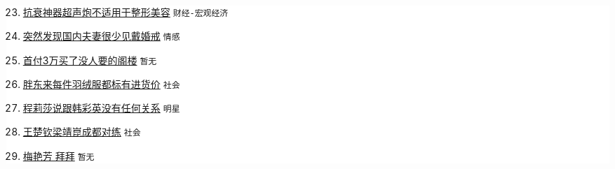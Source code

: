23. [抗衰神器超声炮不适用于整形美容](https://m.weibo.cn/search?containerid=100103type%3D1%26t%3D10%26q%3D%23%E6%8A%97%E8%A1%B0%E7%A5%9E%E5%99%A8%E8%B6%85%E5%A3%B0%E7%82%AE%E4%B8%8D%E9%80%82%E7%94%A8%E4%BA%8E%E6%95%B4%E5%BD%A2%E7%BE%8E%E5%AE%B9%23&stream_entry_id=31&isnewpage=1&extparam=seat%3D1%26flag%3D1%26filter_type%3Drealtimehot%26lcate%3D5001%26pos%3D21%26cate%3D5001%26realpos%3D20%26dgr%3D0%26band_rank%3D20%26stream_entry_id%3D31%26c_type%3D31%26q%3D%2523%25E6%258A%2597%25E8%25A1%25B0%25E7%25A5%259E%25E5%2599%25A8%25E8%25B6%2585%25E5%25A3%25B0%25E7%2582%25AE%25E4%25B8%258D%25E9%2580%2582%25E7%2594%25A8%25E4%25BA%258E%25E6%2595%25B4%25E5%25BD%25A2%25E7%25BE%258E%25E5%25AE%25B9%2523%26display_time%3D1732803682%26pre_seqid%3D17328036827380285586542) `财经-宏观经济` 

24. [突然发现国内夫妻很少见戴婚戒](https://m.weibo.cn/search?containerid=100103type%3D1%26t%3D10%26q%3D%23%E7%AA%81%E7%84%B6%E5%8F%91%E7%8E%B0%E5%9B%BD%E5%86%85%E5%A4%AB%E5%A6%BB%E5%BE%88%E5%B0%91%E8%A7%81%E6%88%B4%E5%A9%9A%E6%88%92%23&stream_entry_id=31&isnewpage=1&extparam=seat%3D1%26flag%3D1%26filter_type%3Drealtimehot%26lcate%3D5001%26pos%3D22%26cate%3D5001%26realpos%3D21%26dgr%3D0%26band_rank%3D21%26stream_entry_id%3D31%26c_type%3D31%26q%3D%2523%25E7%25AA%2581%25E7%2584%25B6%25E5%258F%2591%25E7%258E%25B0%25E5%259B%25BD%25E5%2586%2585%25E5%25A4%25AB%25E5%25A6%25BB%25E5%25BE%2588%25E5%25B0%2591%25E8%25A7%2581%25E6%2588%25B4%25E5%25A9%259A%25E6%2588%2592%2523%26display_time%3D1732803682%26pre_seqid%3D17328036827380285586542) `情感` 

25. [首付3万买了没人要的阁楼](https://m.weibo.cn/search?containerid=100103type%3D1%26t%3D10%26q%3D%E9%A6%96%E4%BB%983%E4%B8%87%E4%B9%B0%E4%BA%86%E6%B2%A1%E4%BA%BA%E8%A6%81%E7%9A%84%E9%98%81%E6%A5%BC&stream_entry_id=31&isnewpage=1&extparam=seat%3D1%26flag%3D0%26filter_type%3Drealtimehot%26lcate%3D5001%26pos%3D23%26cate%3D5001%26realpos%3D22%26dgr%3D0%26band_rank%3D22%26stream_entry_id%3D31%26c_type%3D31%26q%3D%25E9%25A6%2596%25E4%25BB%25983%25E4%25B8%2587%25E4%25B9%25B0%25E4%25BA%2586%25E6%25B2%25A1%25E4%25BA%25BA%25E8%25A6%2581%25E7%259A%2584%25E9%2598%2581%25E6%25A5%25BC%26display_time%3D1732803682%26pre_seqid%3D17328036827380285586542) `暂无` 

26. [胖东来每件羽绒服都标有进货价](https://m.weibo.cn/search?containerid=100103type%3D1%26t%3D10%26q%3D%23%E8%83%96%E4%B8%9C%E6%9D%A5%E6%AF%8F%E4%BB%B6%E7%BE%BD%E7%BB%92%E6%9C%8D%E9%83%BD%E6%A0%87%E6%9C%89%E8%BF%9B%E8%B4%A7%E4%BB%B7%23&stream_entry_id=31&isnewpage=1&extparam=seat%3D1%26flag%3D0%26filter_type%3Drealtimehot%26lcate%3D5001%26pos%3D24%26cate%3D5001%26realpos%3D23%26dgr%3D0%26band_rank%3D23%26stream_entry_id%3D31%26c_type%3D31%26q%3D%2523%25E8%2583%2596%25E4%25B8%259C%25E6%259D%25A5%25E6%25AF%258F%25E4%25BB%25B6%25E7%25BE%25BD%25E7%25BB%2592%25E6%259C%258D%25E9%2583%25BD%25E6%25A0%2587%25E6%259C%2589%25E8%25BF%259B%25E8%25B4%25A7%25E4%25BB%25B7%2523%26display_time%3D1732803682%26pre_seqid%3D17328036827380285586542) `社会` 

27. [程莉莎说跟韩彩英没有任何关系](https://m.weibo.cn/search?containerid=100103type%3D1%26t%3D10%26q%3D%23%E7%A8%8B%E8%8E%89%E8%8E%8E%E8%AF%B4%E8%B7%9F%E9%9F%A9%E5%BD%A9%E8%8B%B1%E6%B2%A1%E6%9C%89%E4%BB%BB%E4%BD%95%E5%85%B3%E7%B3%BB%23&stream_entry_id=31&isnewpage=1&extparam=seat%3D1%26flag%3D1%26filter_type%3Drealtimehot%26lcate%3D5001%26pos%3D25%26cate%3D5001%26realpos%3D24%26dgr%3D0%26band_rank%3D24%26stream_entry_id%3D31%26c_type%3D31%26q%3D%2523%25E7%25A8%258B%25E8%258E%2589%25E8%258E%258E%25E8%25AF%25B4%25E8%25B7%259F%25E9%259F%25A9%25E5%25BD%25A9%25E8%258B%25B1%25E6%25B2%25A1%25E6%259C%2589%25E4%25BB%25BB%25E4%25BD%2595%25E5%2585%25B3%25E7%25B3%25BB%2523%26display_time%3D1732803682%26pre_seqid%3D17328036827380285586542) `明星` 

28. [王楚钦梁靖崑成都对练](https://m.weibo.cn/search?containerid=100103type%3D1%26t%3D10%26q%3D%23%E7%8E%8B%E6%A5%9A%E9%92%A6%E6%A2%81%E9%9D%96%E5%B4%91%E6%88%90%E9%83%BD%E5%AF%B9%E7%BB%83%23&stream_entry_id=31&isnewpage=1&extparam=seat%3D1%26flag%3D0%26filter_type%3Drealtimehot%26lcate%3D5001%26pos%3D26%26cate%3D5001%26realpos%3D25%26dgr%3D0%26band_rank%3D25%26stream_entry_id%3D31%26c_type%3D31%26q%3D%2523%25E7%258E%258B%25E6%25A5%259A%25E9%2592%25A6%25E6%25A2%2581%25E9%259D%2596%25E5%25B4%2591%25E6%2588%2590%25E9%2583%25BD%25E5%25AF%25B9%25E7%25BB%2583%2523%26display_time%3D1732803682%26pre_seqid%3D17328036827380285586542) `社会` 

29. [梅艳芳 拜拜](https://m.weibo.cn/search?containerid=100103type%3D1%26t%3D10%26q%3D%E6%A2%85%E8%89%B3%E8%8A%B3+%E6%8B%9C%E6%8B%9C&stream_entry_id=31&isnewpage=1&extparam=seat%3D1%26flag%3D1%26filter_type%3Drealtimehot%26lcate%3D5001%26pos%3D27%26cate%3D5001%26realpos%3D26%26dgr%3D0%26band_rank%3D26%26stream_entry_id%3D31%26c_type%3D31%26q%3D%25E6%25A2%2585%25E8%2589%25B3%25E8%258A%25B3%2520%25E6%258B%259C%25E6%258B%259C%26display_time%3D1732803682%26pre_seqid%3D17328036827380285586542) `暂无` 
